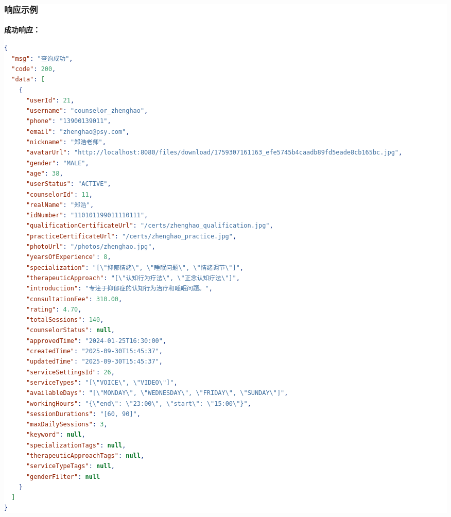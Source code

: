 ### 响应示例

**成功响应：**
```json
{
  "msg": "查询成功", 
  "code": 200, 
  "data": [ 
    {
      "userId": 21,
      "username": "counselor_zhenghao",
      "phone": "13900139011",
      "email": "zhenghao@psy.com",
      "nickname": "郑浩老师",
      "avatarUrl": "http://localhost:8080/files/download/1759307161163_efe5745b4caadb89fd5eade8cb165bc.jpg",
      "gender": "MALE",
      "age": 38,
      "userStatus": "ACTIVE",
      "counselorId": 11,
      "realName": "郑浩",
      "idNumber": "110101199011110111",
      "qualificationCertificateUrl": "/certs/zhenghao_qualification.jpg",
      "practiceCertificateUrl": "/certs/zhenghao_practice.jpg",
      "photoUrl": "/photos/zhenghao.jpg",
      "yearsOfExperience": 8,
      "specialization": "[\"抑郁情绪\", \"睡眠问题\", \"情绪调节\"]",
      "therapeuticApproach": "[\"认知行为疗法\", \"正念认知疗法\"]",
      "introduction": "专注于抑郁症的认知行为治疗和睡眠问题。",
      "consultationFee": 310.00,
      "rating": 4.70,
      "totalSessions": 140,
      "counselorStatus": null,
      "approvedTime": "2024-01-25T16:30:00",
      "createdTime": "2025-09-30T15:45:37",
      "updatedTime": "2025-09-30T15:45:37",
      "serviceSettingsId": 26,
      "serviceTypes": "[\"VOICE\", \"VIDEO\"]",
      "availableDays": "[\"MONDAY\", \"WEDNESDAY\", \"FRIDAY\", \"SUNDAY\"]",
      "workingHours": "{\"end\": \"23:00\", \"start\": \"15:00\"}",
      "sessionDurations": "[60, 90]",
      "maxDailySessions": 3,
      "keyword": null,
      "specializationTags": null,
      "therapeuticApproachTags": null,
      "serviceTypeTags": null,
      "genderFilter": null
    }
  ]
}
```
